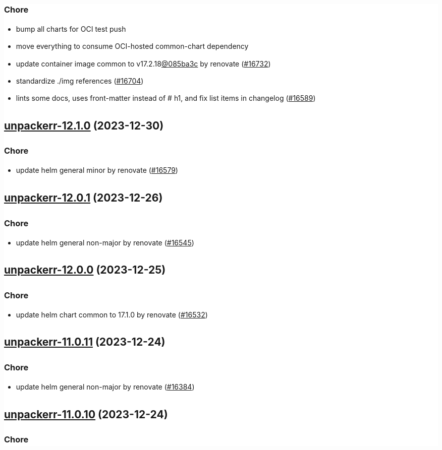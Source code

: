 ### Chore



- bump all charts for OCI test push

- move everything to consume OCI-hosted common-chart dependency

- update container image common to v17.2.18[@085ba3c](https://github.com/085ba3c) by renovate ([#16732](https://github.com/truecharts/charts/issues/16732))

- standardize ./img references ([#16704](https://github.com/truecharts/charts/issues/16704))

- lints some docs, uses front-matter instead of # h1, and fix list items in changelog ([#16589](https://github.com/truecharts/charts/issues/16589))
## [unpackerr-12.1.0](https://github.com/truecharts/charts/compare/unpackerr-12.0.1...unpackerr-12.1.0) (2023-12-30)

### Chore

- update helm general minor by renovate ([#16579](https://github.com/truecharts/charts/issues/16579))

## [unpackerr-12.0.1](https://github.com/truecharts/charts/compare/unpackerr-12.0.0...unpackerr-12.0.1) (2023-12-26)

### Chore

- update helm general non-major by renovate ([#16545](https://github.com/truecharts/charts/issues/16545))

## [unpackerr-12.0.0](https://github.com/truecharts/charts/compare/unpackerr-11.0.11...unpackerr-12.0.0) (2023-12-25)

### Chore

- update helm chart common to 17.1.0 by renovate ([#16532](https://github.com/truecharts/charts/issues/16532))

## [unpackerr-11.0.11](https://github.com/truecharts/charts/compare/unpackerr-11.0.10...unpackerr-11.0.11) (2023-12-24)

### Chore

- update helm general non-major by renovate ([#16384](https://github.com/truecharts/charts/issues/16384))

## [unpackerr-11.0.10](https://github.com/truecharts/charts/compare/unpackerr-11.0.9...unpackerr-11.0.10) (2023-12-24)

### Chore
